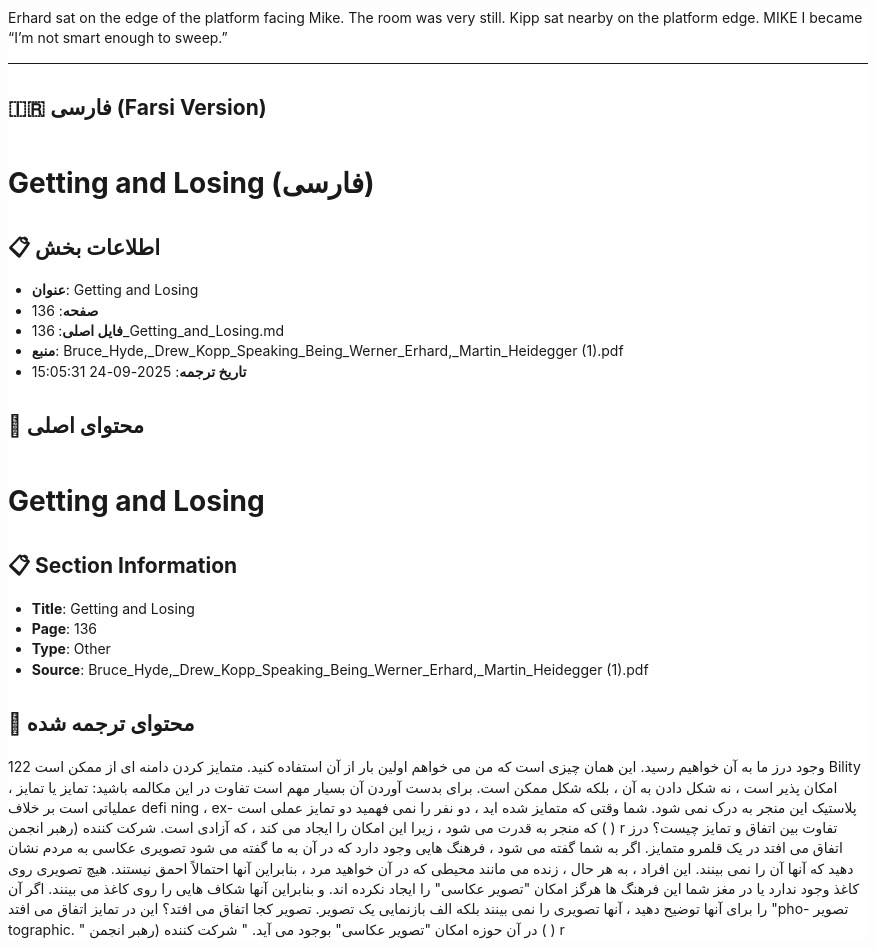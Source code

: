 Erhard sat on the edge of the platform facing Mike. The room was very still. Kipp sat nearby on the
platform edge.
MIKE
I became “I’m not smart enough to sweep.”

---

## 🇮🇷 فارسی (Farsi Version)

# Getting and Losing (فارسی)

## 📋 اطلاعات بخش

- **عنوان**: Getting and Losing
- **صفحه**: 136
- **فایل اصلی**: 136_Getting_and_Losing.md
- **منبع**: Bruce_Hyde,_Drew_Kopp_Speaking_Being_Werner_Erhard,_Martin_Heidegger (1).pdf
- **تاریخ ترجمه**: 2025-09-24 15:05:31

## 📄 محتوای اصلی

# Getting and Losing

## 📋 Section Information

- **Title**: Getting and Losing
- **Page**: 136
- **Type**: Other
- **Source**: Bruce_Hyde,_Drew_Kopp_Speaking_Being_Werner_Erhard,_Martin_Heidegger (1).pdf



## 📄 محتوای ترجمه شده

122
وجود
درز
ما به آن خواهیم رسید. این همان چیزی است که من می خواهم اولین بار از آن استفاده کنید. متمایز کردن دامنه ای از ممکن است
Bility ، امکان پذیر است ، نه شکل دادن به آن ، بلکه شکل ممکن است. برای بدست آوردن آن بسیار مهم است
تفاوت در این مکالمه باشید: تمایز یا تمایز عملیاتی است بر خلاف defi ning ، ex-
پلاستیک این منجر به درک نمی شود. شما وقتی که متمایز شده اید ، دو نفر را نمی فهمید
دو تمایز عملی است که منجر به قدرت می شود ، زیرا این امکان را ایجاد می کند ، که آزادی است. شرکت کننده (رهبر انجمن
(
) r
تفاوت بین اتفاق و تمایز چیست؟ درز
اتفاق می افتد در یک قلمرو متمایز. اگر به شما گفته می شود ، فرهنگ هایی وجود دارد که در آن به ما گفته می شود
تصویری عکاسی به مردم نشان دهید که آنها آن را نمی بینند. این افراد ، به هر حال ، زنده می مانند
محیطی که در آن خواهید مرد ، بنابراین آنها احتمالاً احمق نیستند. هیچ تصویری روی کاغذ وجود ندارد
یا در مغز شما این فرهنگ ها هرگز امکان "تصویر عکاسی" را ایجاد نکرده اند.
و بنابراین آنها شکاف هایی را روی کاغذ می بینند. اگر آن را برای آنها توضیح دهید ، آنها تصویری را نمی بینند بلکه الف
بازنمایی یک تصویر. تصویر کجا اتفاق می افتد؟ این در تمایز اتفاق می افتد "pho-
تصویر tographic. " در آن حوزه امکان "تصویر عکاسی" بوجود می آید.
"
شرکت کننده (رهبر انجمن
(
) r